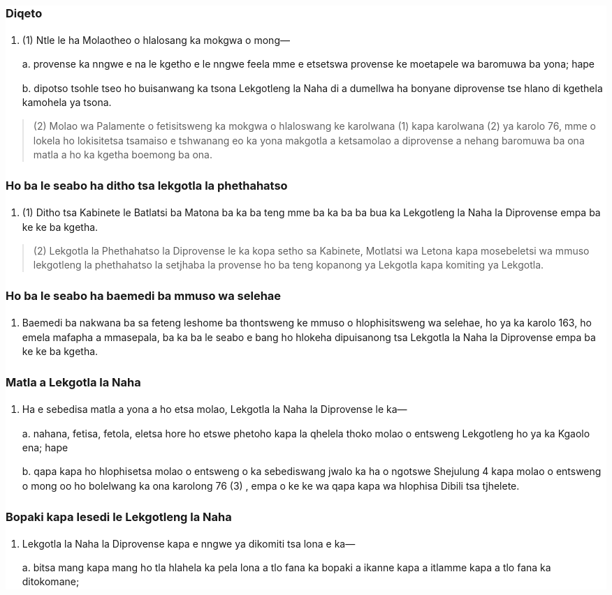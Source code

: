### **Diqeto**

1.  \(1) Ntle le ha Molaotheo o hlalosang ka mokgwa o mong—

    a.  provense ka nngwe e na le kgetho e le nngwe feela mme e etsetswa
        provense ke moetapele wa baromuwa ba yona; hape

    b.  dipotso tsohle tseo ho buisanwang ka tsona Lekgotleng la Naha di
        a dumellwa ha bonyane diprovense tse hlano di kgethela kamohela
        ya tsona.

> \(2) Molao wa Palamente o fetisitsweng ka mokgwa o hlaloswang ke
> karolwana (1) kapa karolwana (2) ya karolo 76, mme o lokela ho
> lokisitetsa tsamaiso e tshwanang eo ka yona makgotla a ketsamolao a
> diprovense a nehang baromuwa ba ona matla a ho ka kgetha boemong ba ona.

### **Ho ba le seabo ha ditho tsa lekgotla la phethahatso**

1.  \(1) Ditho tsa Kabinete le Batlatsi ba Matona ba ka ba teng mme ba ka ba
    ba bua ka Lekgotleng la Naha la Diprovense empa ba ke ke ba kgetha.

> \(2) Lekgotla la Phethahatso la Diprovense le ka kopa setho sa Kabinete,
> Motlatsi wa Letona kapa mosebeletsi wa mmuso lekgotleng la phethahatso
> la setjhaba la provense ho ba teng kopanong ya Lekgotla kapa komiting ya
> Lekgotla.

### **Ho ba le seabo ha baemedi ba mmuso wa selehae**

1.  Baemedi ba nakwana ba sa feteng leshome ba thontsweng ke mmuso o
    hlophisitsweng wa selehae, ho ya ka karolo 163, ho emela mafapha a
    mmasepala, ba ka ba le seabo e bang ho hlokeha dipuisanong tsa
    Lekgotla la Naha la Diprovense empa ba ke ke ba kgetha.

### **Matla a Lekgotla la Naha**

1.  Ha e sebedisa matla a yona a ho etsa molao, Lekgotla la Naha la
    Diprovense le ka—

    a.  nahana, fetisa, fetola, eletsa hore ho etswe phetoho kapa la
        qhelela thoko molao o entsweng Lekgotleng ho ya ka Kgaolo ena;
        hape

    b.  qapa kapa ho hlophisetsa molao o entsweng o ka sebediswang jwalo
        ka ha o ngotswe Shejulung 4 kapa molao o entsweng o mong oo ho
        bolelwang ka ona karolong 76 (3) , empa o ke ke wa qapa kapa wa
        hlophisa Dibili tsa tjhelete.

### **Bopaki kapa lesedi le Lekgotleng la Naha**

1.  Lekgotla la Naha la Diprovense kapa e nngwe ya dikomiti tsa lona e
    ka—

    a.  bitsa mang kapa mang ho tla hlahela ka pela lona a tlo fana ka
        bopaki a ikanne kapa a itlamme kapa a tlo fana ka ditokomane;
